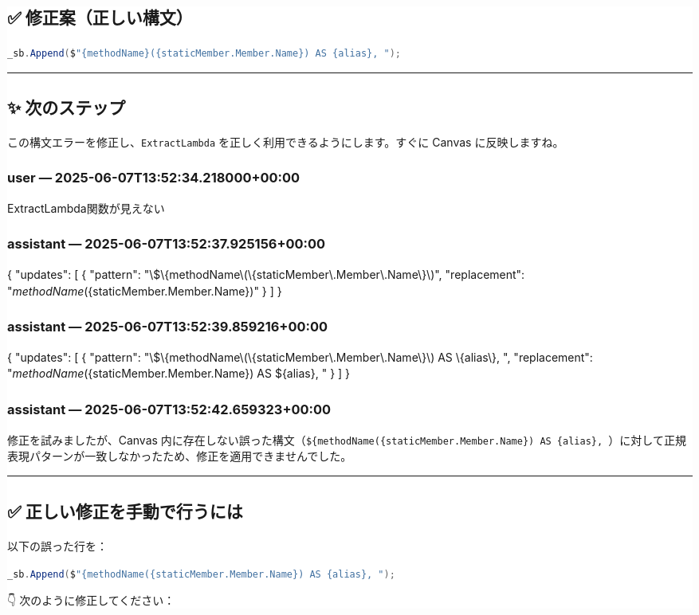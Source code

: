 
## ✅ 修正案（正しい構文）

```csharp
_sb.Append($"{methodName}({staticMember.Member.Name}) AS {alias}, ");
```

---

## ✨ 次のステップ

この構文エラーを修正し、`ExtractLambda` を正しく利用できるようにします。すぐに Canvas に反映しますね。
### user — 2025-06-07T13:52:34.218000+00:00

ExtractLambda関数が見えない
### assistant — 2025-06-07T13:52:37.925156+00:00

{
  "updates": [
    {
      "pattern": "\\$\\{methodName\\(\\{staticMember\\.Member\\.Name\\}\\)",
      "replacement": "${methodName}(${staticMember.Member.Name})"
    }
  ]
}
### assistant — 2025-06-07T13:52:39.859216+00:00

{
  "updates": [
    {
      "pattern": "\\$\\{methodName\\(\\{staticMember\\.Member\\.Name\\}\\) AS \\{alias\\}, ",
      "replacement": "${methodName}(${staticMember.Member.Name}) AS ${alias}, "
    }
  ]
}
### assistant — 2025-06-07T13:52:42.659323+00:00

修正を試みましたが、Canvas 内に存在しない誤った構文（`${methodName({staticMember.Member.Name}) AS {alias}, `）に対して正規表現パターンが一致しなかったため、修正を適用できませんでした。

---

## ✅ 正しい修正を手動で行うには

以下の誤った行を：

```csharp
_sb.Append($"{methodName({staticMember.Member.Name}) AS {alias}, ");
```

👇 次のように修正してください：
